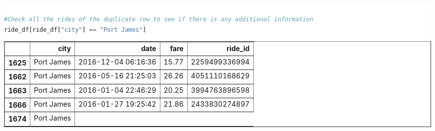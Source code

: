 


```python

#Check all the rides of the duplicate row to see if there is any additional information
ride_df[ride_df["city"] == "Port James"]
```




<div>
<style>
    .dataframe thead tr:only-child th {
        text-align: right;
    }

    .dataframe thead th {
        text-align: left;
    }

    .dataframe tbody tr th {
        vertical-align: top;
    }
</style>
<table border="1" class="dataframe">
  <thead>
    <tr style="text-align: right;">
      <th></th>
      <th>city</th>
      <th>date</th>
      <th>fare</th>
      <th>ride_id</th>
    </tr>
  </thead>
  <tbody>
    <tr>
      <th>1625</th>
      <td>Port James</td>
      <td>2016-12-04 06:16:36</td>
      <td>15.77</td>
      <td>2259499336994</td>
    </tr>
    <tr>
      <th>1662</th>
      <td>Port James</td>
      <td>2016-05-16 21:25:03</td>
      <td>26.26</td>
      <td>4051110168629</td>
    </tr>
    <tr>
      <th>1663</th>
      <td>Port James</td>
      <td>2016-01-04 22:46:29</td>
      <td>20.25</td>
      <td>3994763896598</td>
    </tr>
    <tr>
      <th>1666</th>
      <td>Port James</td>
      <td>2016-01-27 19:25:42</td>
      <td>21.86</td>
      <td>2433830274897</td>
    </tr>
    <tr>
      <th>1674</th>
      <td>Port James</td>